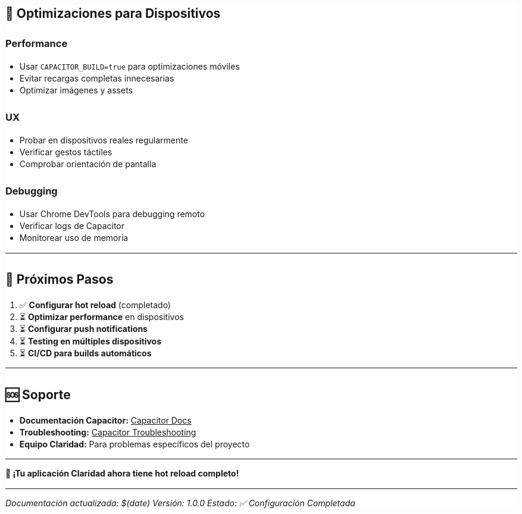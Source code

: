 
## 📱 **Optimizaciones para Dispositivos**

### **Performance**
- Usar `CAPACITOR_BUILD=true` para optimizaciones móviles
- Evitar recargas completas innecesarias
- Optimizar imágenes y assets

### **UX**
- Probar en dispositivos reales regularmente
- Verificar gestos táctiles
- Comprobar orientación de pantalla

### **Debugging**
- Usar Chrome DevTools para debugging remoto
- Verificar logs de Capacitor
- Monitorear uso de memoria

---

## 🎯 **Próximos Pasos**

1. ✅ **Configurar hot reload** (completado)
2. ⏳ **Optimizar performance** en dispositivos
3. ⏳ **Configurar push notifications**
4. ⏳ **Testing en múltiples dispositivos**
5. ⏳ **CI/CD para builds automáticos**

---

## 🆘 **Soporte**

- **Documentación Capacitor:** [Capacitor Docs](https://capacitorjs.com/docs)
- **Troubleshooting:** [Capacitor Troubleshooting](https://capacitorjs.com/docs/troubleshooting)
- **Equipo Claridad:** Para problemas específicos del proyecto

---

**🎉 ¡Tu aplicación Claridad ahora tiene hot reload completo!**

---

*Documentación actualizada: $(date)
Versión: 1.0.0
Estado: ✅ Configuración Completada*
